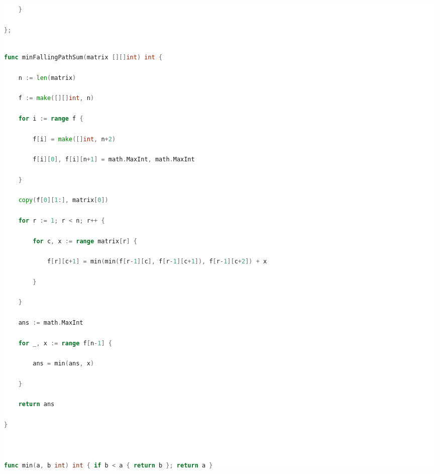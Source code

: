 ```cpp [sol-C++]
    }

};

```



```go [sol-Go]

func minFallingPathSum(matrix [][]int) int {

    n := len(matrix)

    f := make([][]int, n)

    for i := range f {

        f[i] = make([]int, n+2)

        f[i][0], f[i][n+1] = math.MaxInt, math.MaxInt

    }

    copy(f[0][1:], matrix[0])

    for r := 1; r < n; r++ {

        for c, x := range matrix[r] {

            f[r][c+1] = min(min(f[r-1][c], f[r-1][c+1]), f[r-1][c+2]) + x

        }

    }

    ans := math.MaxInt

    for _, x := range f[n-1] {

        ans = min(ans, x)

    }

    return ans

}



func min(a, b int) int { if b < a { return b }; return a }

```
